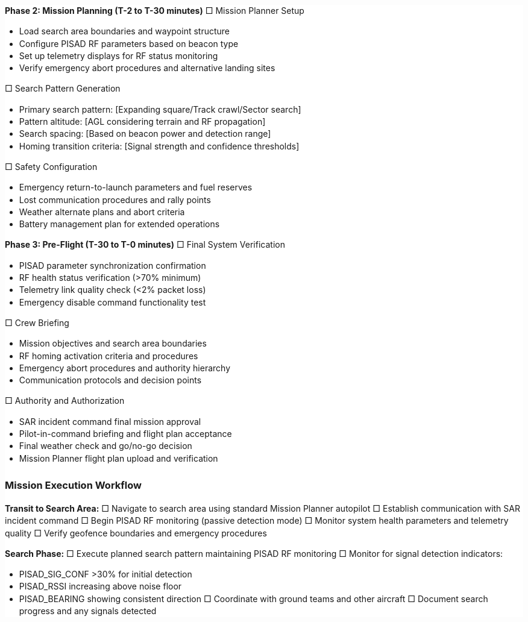 **Phase 2: Mission Planning (T-2 to T-30 minutes)**
□ Mission Planner Setup
  - Load search area boundaries and waypoint structure
  - Configure PISAD RF parameters based on beacon type
  - Set up telemetry displays for RF status monitoring
  - Verify emergency abort procedures and alternative landing sites

□ Search Pattern Generation
  - Primary search pattern: [Expanding square/Track crawl/Sector search]
  - Pattern altitude: [AGL considering terrain and RF propagation]
  - Search spacing: [Based on beacon power and detection range]
  - Homing transition criteria: [Signal strength and confidence thresholds]

□ Safety Configuration
  - Emergency return-to-launch parameters and fuel reserves
  - Lost communication procedures and rally points
  - Weather alternate plans and abort criteria
  - Battery management plan for extended operations

**Phase 3: Pre-Flight (T-30 to T-0 minutes)**
□ Final System Verification
  - PISAD parameter synchronization confirmation
  - RF health status verification (>70% minimum)
  - Telemetry link quality check (<2% packet loss)
  - Emergency disable command functionality test

□ Crew Briefing
  - Mission objectives and search area boundaries
  - RF homing activation criteria and procedures
  - Emergency abort procedures and authority hierarchy
  - Communication protocols and decision points

□ Authority and Authorization
  - SAR incident command final mission approval
  - Pilot-in-command briefing and flight plan acceptance
  - Final weather check and go/no-go decision
  - Mission Planner flight plan upload and verification

### Mission Execution Workflow

**Transit to Search Area:**
□ Navigate to search area using standard Mission Planner autopilot
□ Establish communication with SAR incident command
□ Begin PISAD RF monitoring (passive detection mode)
□ Monitor system health parameters and telemetry quality
□ Verify geofence boundaries and emergency procedures

**Search Phase:**
□ Execute planned search pattern maintaining PISAD RF monitoring
□ Monitor for signal detection indicators:
  - PISAD_SIG_CONF >30% for initial detection
  - PISAD_RSSI increasing above noise floor
  - PISAD_BEARING showing consistent direction
□ Coordinate with ground teams and other aircraft
□ Document search progress and any signals detected

